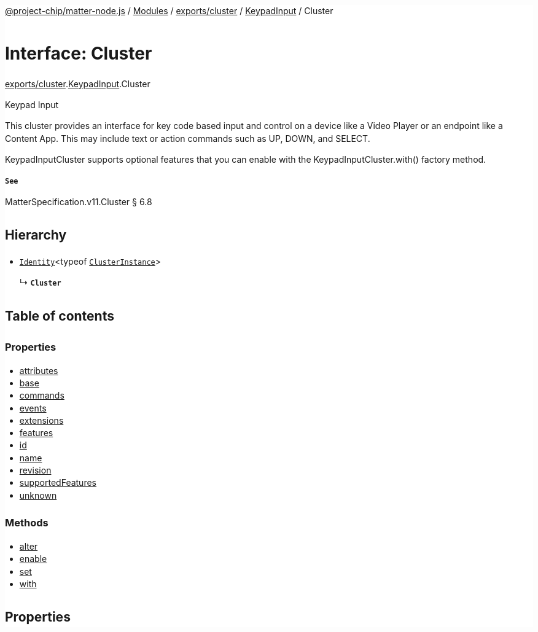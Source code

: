 [@project-chip/matter-node.js](../README.md) / [Modules](../modules.md) / [exports/cluster](../modules/exports_cluster.md) / [KeypadInput](../modules/exports_cluster.KeypadInput.md) / Cluster

# Interface: Cluster

[exports/cluster](../modules/exports_cluster.md).[KeypadInput](../modules/exports_cluster.KeypadInput.md).Cluster

Keypad Input

This cluster provides an interface for key code based input and control on a device like a Video Player or an
endpoint like a Content App. This may include text or action commands such as UP, DOWN, and SELECT.

KeypadInputCluster supports optional features that you can enable with the KeypadInputCluster.with() factory
method.

**`See`**

MatterSpecification.v11.Cluster § 6.8

## Hierarchy

- [`Identity`](../modules/util_export.md#identity)\<typeof [`ClusterInstance`](../modules/exports_cluster.KeypadInput.md#clusterinstance)\>

  ↳ **`Cluster`**

## Table of contents

### Properties

- [attributes](exports_cluster.KeypadInput.Cluster.md#attributes)
- [base](exports_cluster.KeypadInput.Cluster.md#base)
- [commands](exports_cluster.KeypadInput.Cluster.md#commands)
- [events](exports_cluster.KeypadInput.Cluster.md#events)
- [extensions](exports_cluster.KeypadInput.Cluster.md#extensions)
- [features](exports_cluster.KeypadInput.Cluster.md#features)
- [id](exports_cluster.KeypadInput.Cluster.md#id)
- [name](exports_cluster.KeypadInput.Cluster.md#name)
- [revision](exports_cluster.KeypadInput.Cluster.md#revision)
- [supportedFeatures](exports_cluster.KeypadInput.Cluster.md#supportedfeatures)
- [unknown](exports_cluster.KeypadInput.Cluster.md#unknown)

### Methods

- [alter](exports_cluster.KeypadInput.Cluster.md#alter)
- [enable](exports_cluster.KeypadInput.Cluster.md#enable)
- [set](exports_cluster.KeypadInput.Cluster.md#set)
- [with](exports_cluster.KeypadInput.Cluster.md#with)

## Properties
